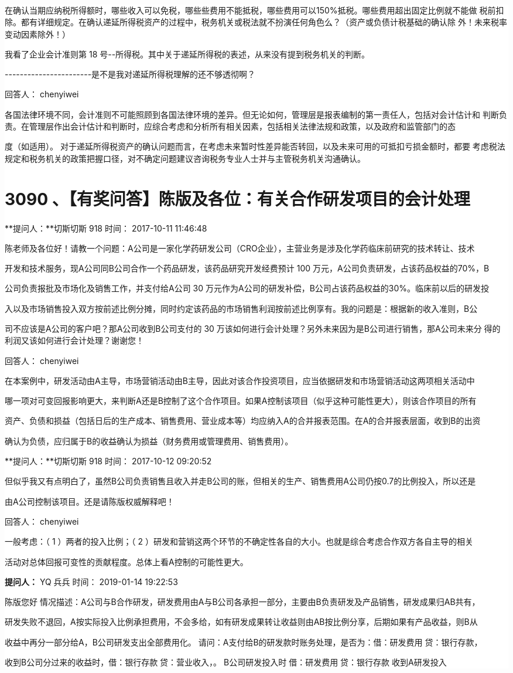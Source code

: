 在确认当期应纳税所得额时，哪些收入可以免税，哪些些费用不能抵税，哪些费用可以150%抵税。哪些费用超出固定比例就不能做
税前扣除。都有详细规定。在确认递延所得税资产的过程中，税务机关或税法就不扮演任何角色么？（资产或负债计税基础的确认除
外！未来税率变动因素除外！）

我看了企业会计准则第 18 号--所得税。其中关于递延所得税的表述，从来没有提到税务机关的判断。

-----------------------是不是我对递延所得税理解的还不够透彻啊？

回答人： chenyiwei

各国法律环境不同，会计准则不可能照顾到各国法律环境的差异。但无论如何，管理层是报表编制的第一责任人，包括对会计估计和
判断负责。在管理层作出会计估计和判断时，应综合考虑和分析所有相关因素，包括相关法律法规和政策，以及政府和监管部门的态

度（如适用）。 对于递延所得税资产的确认问题而言，在考虑未来暂时性差异能否转回，以及未来可用的可抵扣亏损金额时，都要
考虑税法规定和税务机关的政策把握口径，对不确定问题建议咨询税务专业人士并与主管税务机关沟通确认。

# 3090 、【有奖问答】陈版及各位：有关合作研发项目的会计处理

**提问人：**切斯切斯 918 时间： 2017-10-11 11:46:48

陈老师及各位好！请教一个问题：A公司是一家化学药研发公司（CRO企业），主营业务是涉及化学药临床前研究的技术转让、技术

开发和技术服务，现A公司同B公司合作一个药品研发，该药品研究开发经费预计 100 万元，A公司负责研发，占该药品权益的70%，B

公司负责报批及市场化及销售工作，并支付给A公司 30 万元作为A公司的研发补偿，B公司占该药品权益的30%。临床前以后的研发投

入以及市场销售投入双方按前述比例分摊，同时约定该药品的市场销售利润按前述比例享有。我的问题是：根据新的收入准则，B公

司不应该是A公司的客户吧？那A公司收到B公司支付的 30 万该如何进行会计处理？另外未来因为是B公司进行销售，那A公司未来分
得的利润又该如何进行会计处理？谢谢您！

回答人： chenyiwei

在本案例中，研发活动由A主导，市场营销活动由B主导，因此对该合作投资项目，应当依据研发和市场营销活动这两项相关活动中

哪一项对可变回报影响更大，来判断A还是B控制了这个合作项目。如果A控制该项目（似乎这种可能性更大），则该合作项目的所有

资产、负债和损益（包括日后的生产成本、销售费用、营业成本等）均应纳入A的合并报表范围。在A的合并报表层面，收到B的出资

确认为负债，应归属于B的收益确认为损益（财务费用或管理费用、销售费用）。

**提问人：**切斯切斯 918 时间： 2017-10-12 09:20:52

但似乎我又有点明白了，虽然B公司负责销售且收入并走B公司的账，但相关的生产、销售费用A公司仍按0.7的比例投入，所以还是

由A公司控制该项目。还是请陈版权威解释吧！

回答人： chenyiwei

一般考虑：（ 1 ）两者的投入比例；（ 2 ）研发和营销这两个环节的不确定性各自的大小。也就是综合考虑合作双方各自主导的相关

活动对总体回报可变性的贡献程度。总体上看A控制的可能性更大。

**提问人：** YQ 兵兵 时间： 2019-01-14 19:22:53

陈版您好 情况描述：A公司与B合作研发，研发费用由A与B公司各承担一部分，主要由B负责研发及产品销售，研发成果归AB共有，

研发失败不退回，A按实际投入比例承担费用，不会多给，如有研发成果转让收益则由AB按比例分享，后期如果有产品收益，则B从

收益中再分一部分给A，B公司研发支出全部费用化。 请问：A支付给B的研发款时账务处理，是否为：借：研发费用 贷：银行存款，

收到B公司分过来的收益时，借：银行存款 贷：营业收入，。 B公司研发投入时 借：研发费用 贷：银行存款 收到A研发投入
